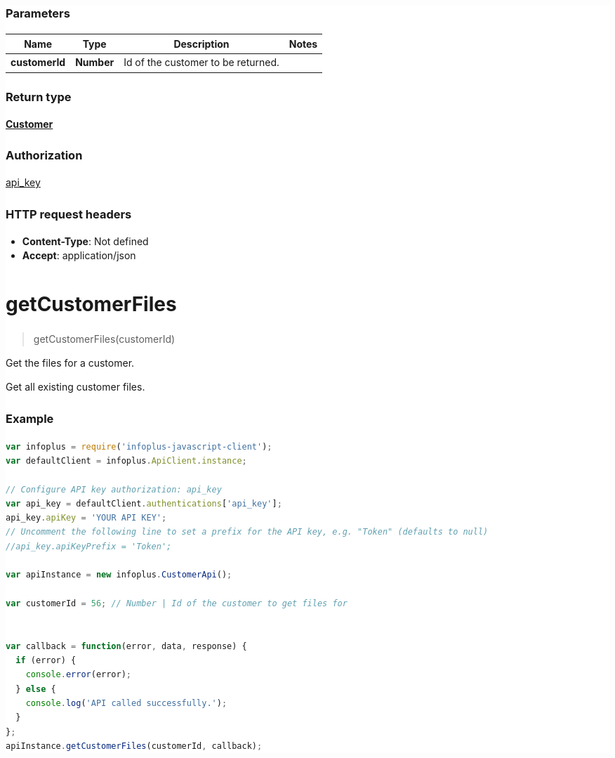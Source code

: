 ### Parameters

Name | Type | Description  | Notes
------------- | ------------- | ------------- | -------------
 **customerId** | **Number**| Id of the customer to be returned. | 

### Return type

[**Customer**](Customer.md)

### Authorization

[api_key](../README.md#api_key)

### HTTP request headers

 - **Content-Type**: Not defined
 - **Accept**: application/json

<a name="getCustomerFiles"></a>
# **getCustomerFiles**
> getCustomerFiles(customerId)

Get the files for a customer.

Get all existing customer files.

### Example
```javascript
var infoplus = require('infoplus-javascript-client');
var defaultClient = infoplus.ApiClient.instance;

// Configure API key authorization: api_key
var api_key = defaultClient.authentications['api_key'];
api_key.apiKey = 'YOUR API KEY';
// Uncomment the following line to set a prefix for the API key, e.g. "Token" (defaults to null)
//api_key.apiKeyPrefix = 'Token';

var apiInstance = new infoplus.CustomerApi();

var customerId = 56; // Number | Id of the customer to get files for


var callback = function(error, data, response) {
  if (error) {
    console.error(error);
  } else {
    console.log('API called successfully.');
  }
};
apiInstance.getCustomerFiles(customerId, callback);
```
